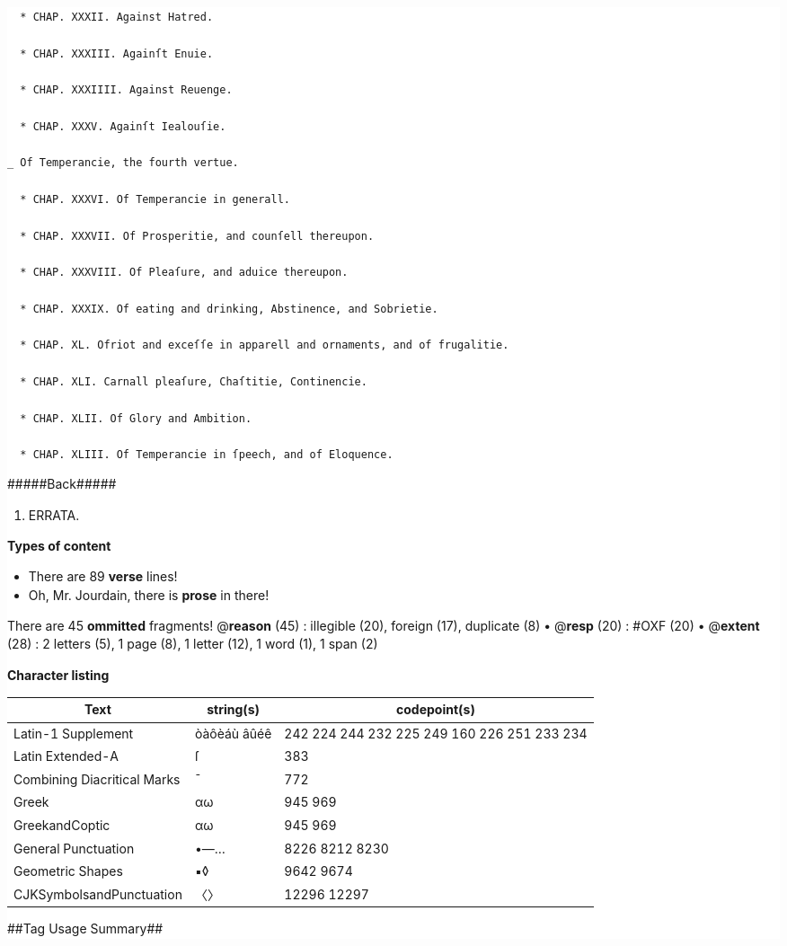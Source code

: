       * CHAP. XXXII. Against Hatred.

      * CHAP. XXXIII. Againſt Enuie.

      * CHAP. XXXIIII. Against Reuenge.

      * CHAP. XXXV. Againſt Iealouſie.

    _ Of Temperancie, the fourth vertue.

      * CHAP. XXXVI. Of Temperancie in generall.

      * CHAP. XXXVII. Of Prosperitie, and counſell thereupon.

      * CHAP. XXXVIII. Of Pleaſure, and aduice thereupon.

      * CHAP. XXXIX. Of eating and drinking, Abstinence, and Sobrietie.

      * CHAP. XL. Ofriot and exceſſe in apparell and ornaments, and of frugalitie.

      * CHAP. XLI. Carnall pleaſure, Chaſtitie, Continencie.

      * CHAP. XLII. Of Glory and Ambition.

      * CHAP. XLIII. Of Temperancie in ſpeech, and of Eloquence.

#####Back#####

1. ERRATA.

**Types of content**

  * There are 89 **verse** lines!
  * Oh, Mr. Jourdain, there is **prose** in there!

There are 45 **ommitted** fragments! 
 @__reason__ (45) : illegible (20), foreign (17), duplicate (8)  •  @__resp__ (20) : #OXF (20)  •  @__extent__ (28) : 2 letters (5), 1 page (8), 1 letter (12), 1 word (1), 1 span (2)

**Character listing**


|Text|string(s)|codepoint(s)|
|---|---|---|
|Latin-1 Supplement|òàôèáù âûéê|242 224 244 232 225 249 160 226 251 233 234|
|Latin Extended-A|ſ|383|
|Combining             Diacritical Marks|̄|772|
|Greek|αω|945 969|
|GreekandCoptic|αω|945 969|
|General Punctuation|•—…|8226 8212 8230|
|Geometric Shapes|▪◊|9642 9674|
|CJKSymbolsandPunctuation|〈〉|12296 12297|

##Tag Usage Summary##
